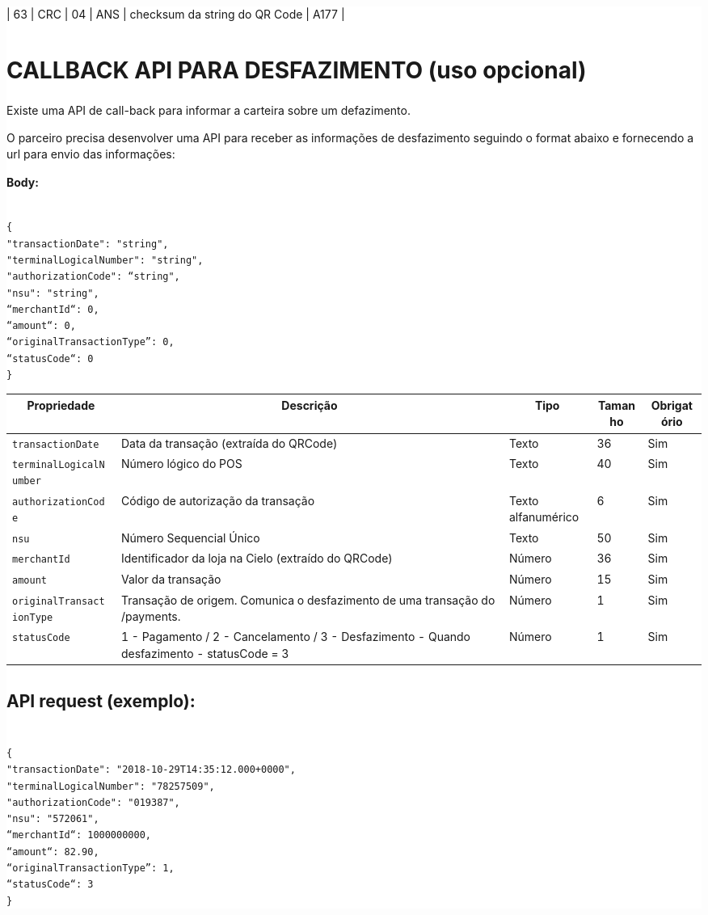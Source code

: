 | 63  | CRC                               | 04        | ANS  | checksum da string do QR Code                                                 | A177                                 |

# CALLBACK API PARA DESFAZIMENTO (uso opcional)

Existe uma API de call-back para informar a carteira sobre um defazimento.

O parceiro precisa desenvolver uma API para receber as informações de desfazimento seguindo o format abaixo e fornecendo a url para envio das informações:

**Body:**

```

{
"transactionDate": "string",
"terminalLogicalNumber": "string",
"authorizationCode": “string",
"nsu": "string",
“merchantId“: 0,
“amount“: 0,
“originalTransactionType”: 0,
“statusCode“: 0
}

```

| Propriedade               | Descrição                                                                                  | Tipo               | Tamanho | Obrigatório |
| ------------------------- | ------------------------------------------------------------------------------------------ | ------------------ | ------- | ----------- |
| `transactionDate`         | Data da transação (extraída do QRCode)                                                     | Texto              | 36      | Sim         |
| `terminalLogicalNumber`   | Número lógico do POS                                                                       | Texto              | 40      | Sim         |
| `authorizationCode`       | Código de autorização da transação                                                         | Texto alfanumérico | 6       | Sim         |
| `nsu`                     | Número Sequencial Único                                                                    | Texto              | 50      | Sim         |
| `merchantId`              | Identificador da loja na Cielo (extraído do QRCode)                                        | Número             | 36      | Sim         |
| `amount`                  | Valor da transação                                                                         | Número             | 15      | Sim         |
| `originalTransactionType` | Transação de origem. Comunica o desfazimento de uma transação do /payments.                | Número             | 1       | Sim         |
| `statusCode`              | 1 - Pagamento / 2 - Cancelamento / 3 - Desfazimento - Quando desfazimento - statusCode = 3 | Número             | 1       | Sim         |

## API request (exemplo):

```

{
"transactionDate": "2018-10-29T14:35:12.000+0000",
"terminalLogicalNumber": "78257509",
"authorizationCode": "019387",
"nsu": "572061",
“merchantId“: 1000000000,
“amount“: 82.90,
“originalTransactionType”: 1,
“statusCode“: 3
}

```
